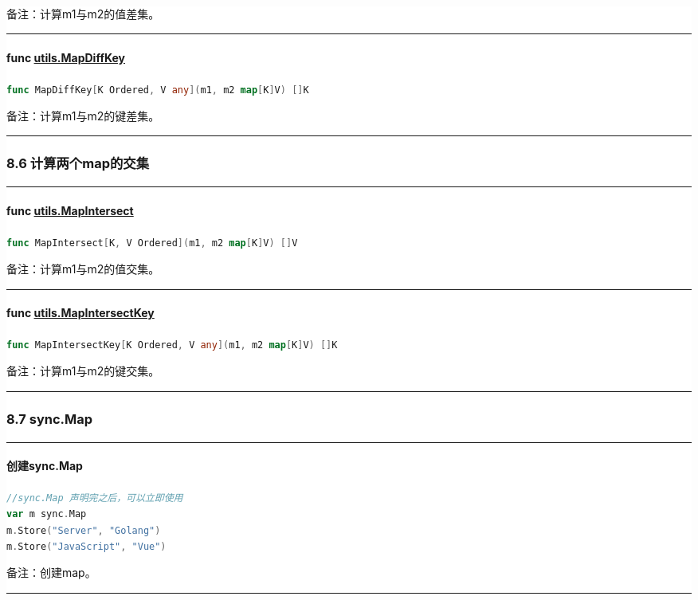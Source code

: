 备注：计算m1与m2的值差集。

------

#### func    [utils.MapDiffKey](https://github.com/Is999/go-utils/blob/master/map.go#L96)

```go
func MapDiffKey[K Ordered, V any](m1, m2 map[K]V) []K 
```

备注：计算m1与m2的键差集。

------

### 8.6 计算两个map的交集

------

#### func    [utils.MapIntersect](https://github.com/Is999/go-utils/blob/master/map.go#L83)

```go
func MapIntersect[K, V Ordered](m1, m2 map[K]V) []V
```

备注：计算m1与m2的值交集。

------

#### func    [utils.MapIntersectKey](https://github.com/Is999/go-utils/blob/master/map.go#L107)

```go
func MapIntersectKey[K Ordered, V any](m1, m2 map[K]V) []K
```

备注：计算m1与m2的键交集。

------

### 8.7 sync.Map

------

#### 创建sync.Map

```go
//sync.Map 声明完之后，可以立即使用
var m sync.Map
m.Store("Server", "Golang")
m.Store("JavaScript", "Vue")
```

备注：创建map。

------
